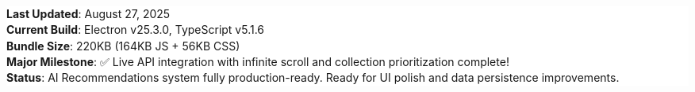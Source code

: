 **Last Updated**: August 27, 2025  
**Current Build**: Electron v25.3.0, TypeScript v5.1.6  
**Bundle Size**: 220KB (164KB JS + 56KB CSS)  
**Major Milestone**: ✅ Live API integration with infinite scroll and collection prioritization complete!  
**Status**: AI Recommendations system fully production-ready. Ready for UI polish and data persistence improvements.
